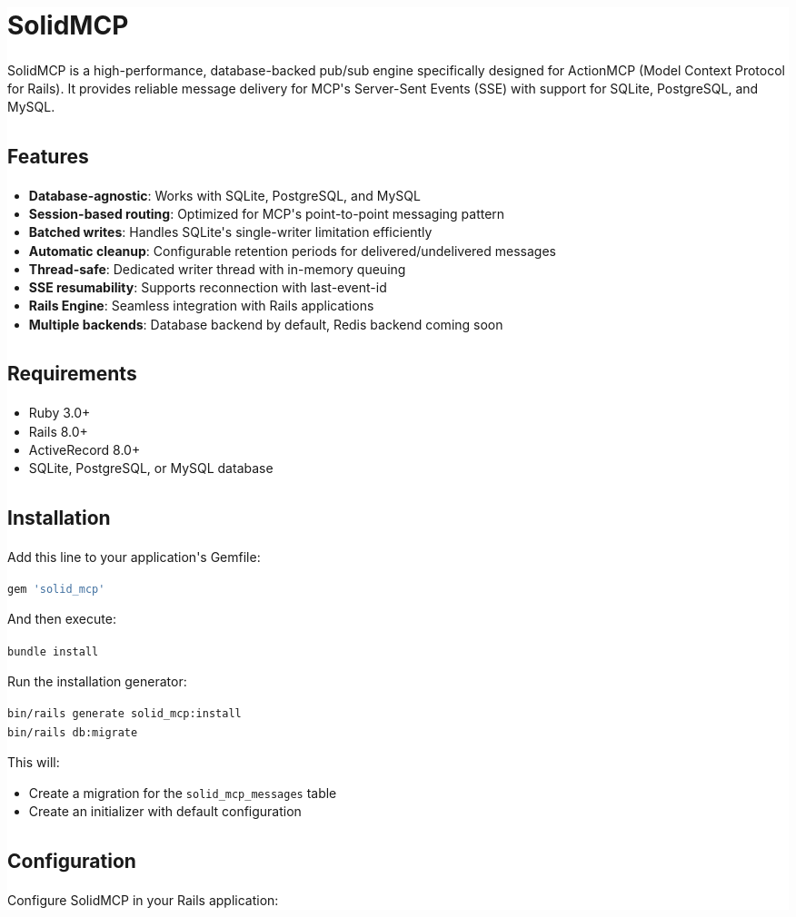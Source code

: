 # SolidMCP

SolidMCP is a high-performance, database-backed pub/sub engine specifically designed for ActionMCP (Model Context Protocol for Rails). It provides reliable message delivery for MCP's Server-Sent Events (SSE) with support for SQLite, PostgreSQL, and MySQL.

## Features

- **Database-agnostic**: Works with SQLite, PostgreSQL, and MySQL
- **Session-based routing**: Optimized for MCP's point-to-point messaging pattern
- **Batched writes**: Handles SQLite's single-writer limitation efficiently
- **Automatic cleanup**: Configurable retention periods for delivered/undelivered messages
- **Thread-safe**: Dedicated writer thread with in-memory queuing
- **SSE resumability**: Supports reconnection with last-event-id
- **Rails Engine**: Seamless integration with Rails applications
- **Multiple backends**: Database backend by default, Redis backend coming soon

## Requirements

- Ruby 3.0+
- Rails 8.0+
- ActiveRecord 8.0+
- SQLite, PostgreSQL, or MySQL database

## Installation

Add this line to your application's Gemfile:

```ruby
gem 'solid_mcp'
```

And then execute:

```bash
bundle install
```

Run the installation generator:

```bash
bin/rails generate solid_mcp:install
bin/rails db:migrate
```

This will:
- Create a migration for the `solid_mcp_messages` table
- Create an initializer with default configuration

## Configuration

Configure SolidMCP in your Rails application:
